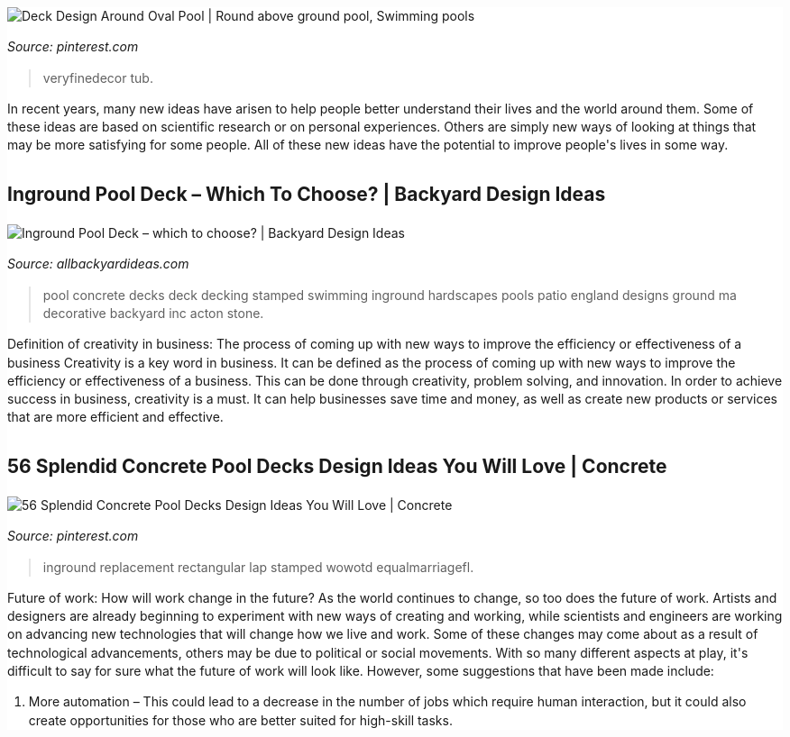 <img loading=lazy src="https://i.pinimg.com/originals/1d/43/52/1d43522c741ba3dcba61f145fd08243b.jpg" onerror="this.onerror=null;this.src='https://tse1.mm.bing.net/th?id=OIP.UMyUilbSRYYNHqnrbmA0PQHaFo&amp;pid=15.1';" alt="Deck Design Around Oval Pool | Round above ground pool, Swimming pools">

_Source: pinterest.com_

>veryfinedecor tub. 

	

In recent years, many new ideas have arisen to help people better understand their lives and the world around them. Some of these ideas are based on scientific research or on personal experiences. Others are simply new ways of looking at things that may be more satisfying for some people. All of these new ideas have the potential to improve people's lives in some way.

    
## Inground Pool Deck – Which To Choose? | Backyard Design Ideas

<img loading=lazy src="http://allbackyardideas.com/wp-content/uploads/2016/03/pool-deck-ideas-for-inground-pools.jpg" onerror="this.onerror=null;this.src='https://tse4.mm.bing.net/th?id=OIP.Nx8CB7E-3lGIg1oc1nkqlgHaD2&amp;pid=15.1';" alt="Inground Pool Deck – which to choose? | Backyard Design Ideas">

_Source: allbackyardideas.com_

>pool concrete decks deck decking stamped swimming inground hardscapes pools patio england designs ground ma decorative backyard inc acton stone. 

	

Definition of creativity in business: The process of coming up with new ways to improve the efficiency or effectiveness of a business
Creativity is a key word in business. It can be defined as the process of coming up with new ways to improve the efficiency or effectiveness of a business. This can be done through creativity, problem solving, and innovation. 
In order to achieve success in business, creativity is a must. It can help businesses save time and money, as well as create new products or services that are more efficient and effective.

    
## 56 Splendid Concrete Pool Decks Design Ideas You Will Love | Concrete

<img loading=lazy src="https://i.pinimg.com/736x/94/b2/25/94b2259cf9d23ff368fd5df65cbe10e6.jpg" onerror="this.onerror=null;this.src='https://tse2.mm.bing.net/th?id=OIP.cUUXHu96cJ8AMPe6rjUfFgHaJ5&amp;pid=15.1';" alt="56 Splendid Concrete Pool Decks Design Ideas You Will Love | Concrete">

_Source: pinterest.com_

>inground replacement rectangular lap stamped wowotd equalmarriagefl. 

	

Future of work: How will work change in the future?
As the world continues to change, so too does the future of work. Artists and designers are already beginning to experiment with new ways of creating and working, while scientists and engineers are working on advancing new technologies that will change how we live and work. Some of these changes may come about as a result of technological advancements, others may be due to political or social movements. With so many different aspects at play, it's difficult to say for sure what the future of work will look like. However, some suggestions that have been made include: 
1) More automation – This could lead to a decrease in the number of jobs which require human interaction, but it could also create opportunities for those who are better suited for high-skill tasks.

    